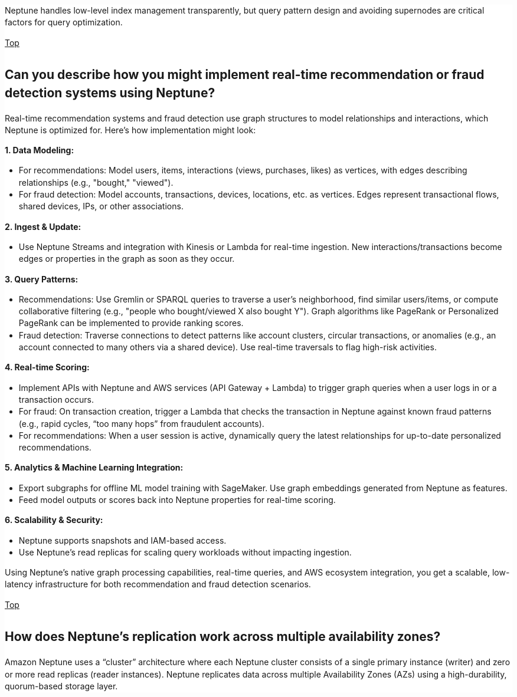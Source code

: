 Neptune handles low-level index management transparently, but query pattern design and avoiding supernodes are critical factors for query optimization.

[Top](#top)

## Can you describe how you might implement real-time recommendation or fraud detection systems using Neptune?
Real-time recommendation systems and fraud detection use graph structures to model relationships and interactions, which Neptune is optimized for. Here’s how implementation might look:

**1. Data Modeling:**
- For recommendations: Model users, items, interactions (views, purchases, likes) as vertices, with edges describing relationships (e.g., "bought," "viewed").
- For fraud detection: Model accounts, transactions, devices, locations, etc. as vertices. Edges represent transactional flows, shared devices, IPs, or other associations.

**2. Ingest & Update:**
- Use Neptune Streams and integration with Kinesis or Lambda for real-time ingestion. New interactions/transactions become edges or properties in the graph as soon as they occur.

**3. Query Patterns:**
- Recommendations: Use Gremlin or SPARQL queries to traverse a user’s neighborhood, find similar users/items, or compute collaborative filtering (e.g., "people who bought/viewed X also bought Y"). Graph algorithms like PageRank or Personalized PageRank can be implemented to provide ranking scores.
- Fraud detection: Traverse connections to detect patterns like account clusters, circular transactions, or anomalies (e.g., an account connected to many others via a shared device). Use real-time traversals to flag high-risk activities.

**4. Real-time Scoring:**
- Implement APIs with Neptune and AWS services (API Gateway + Lambda) to trigger graph queries when a user logs in or a transaction occurs.
- For fraud: On transaction creation, trigger a Lambda that checks the transaction in Neptune against known fraud patterns (e.g., rapid cycles, “too many hops” from fraudulent accounts).
- For recommendations: When a user session is active, dynamically query the latest relationships for up-to-date personalized recommendations.

**5. Analytics & Machine Learning Integration:**
- Export subgraphs for offline ML model training with SageMaker. Use graph embeddings generated from Neptune as features.
- Feed model outputs or scores back into Neptune properties for real-time scoring.

**6. Scalability & Security:**
- Neptune supports snapshots and IAM-based access.
- Use Neptune’s read replicas for scaling query workloads without impacting ingestion.

Using Neptune’s native graph processing capabilities, real-time queries, and AWS ecosystem integration, you get a scalable, low-latency infrastructure for both recommendation and fraud detection scenarios.

[Top](#top)

## How does Neptune’s replication work across multiple availability zones?
Amazon Neptune uses a “cluster” architecture where each Neptune cluster consists of a single primary instance (writer) and zero or more read replicas (reader instances). Neptune replicates data across multiple Availability Zones (AZs) using a high-durability, quorum-based storage layer.
